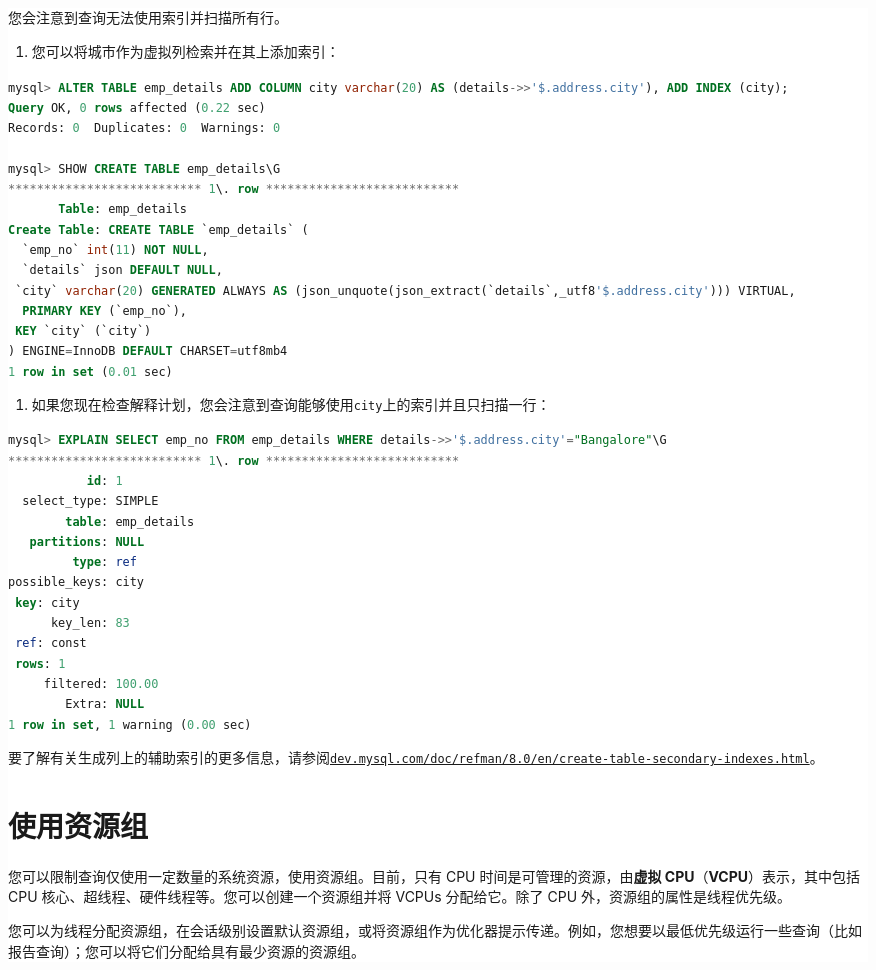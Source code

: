 您会注意到查询无法使用索引并扫描所有行。

1.  您可以将城市作为虚拟列检索并在其上添加索引：

```sql
mysql> ALTER TABLE emp_details ADD COLUMN city varchar(20) AS (details->>'$.address.city'), ADD INDEX (city);
Query OK, 0 rows affected (0.22 sec)
Records: 0  Duplicates: 0  Warnings: 0

mysql> SHOW CREATE TABLE emp_details\G
*************************** 1\. row ***************************
       Table: emp_details
Create Table: CREATE TABLE `emp_details` (
  `emp_no` int(11) NOT NULL,
  `details` json DEFAULT NULL,
 `city` varchar(20) GENERATED ALWAYS AS (json_unquote(json_extract(`details`,_utf8'$.address.city'))) VIRTUAL,
  PRIMARY KEY (`emp_no`),
 KEY `city` (`city`)
) ENGINE=InnoDB DEFAULT CHARSET=utf8mb4
1 row in set (0.01 sec)
```

1.  如果您现在检查解释计划，您会注意到查询能够使用`city`上的索引并且只扫描一行：

```sql
mysql> EXPLAIN SELECT emp_no FROM emp_details WHERE details->>'$.address.city'="Bangalore"\G
*************************** 1\. row ***************************
           id: 1
  select_type: SIMPLE
        table: emp_details
   partitions: NULL
         type: ref
possible_keys: city
 key: city
      key_len: 83
 ref: const
 rows: 1
     filtered: 100.00
        Extra: NULL
1 row in set, 1 warning (0.00 sec)
```

要了解有关生成列上的辅助索引的更多信息，请参阅[`dev.mysql.com/doc/refman/8.0/en/create-table-secondary-indexes.html`](https://dev.mysql.com/doc/refman/8.0/en/create-table-secondary-indexes.html)。

# 使用资源组

您可以限制查询仅使用一定数量的系统资源，使用资源组。目前，只有 CPU 时间是可管理的资源，由**虚拟 CPU**（**VCPU**）表示，其中包括 CPU 核心、超线程、硬件线程等。您可以创建一个资源组并将 VCPUs 分配给它。除了 CPU 外，资源组的属性是线程优先级。

您可以为线程分配资源组，在会话级别设置默认资源组，或将资源组作为优化器提示传递。例如，您想要以最低优先级运行一些查询（比如报告查询）；您可以将它们分配给具有最少资源的资源组。
